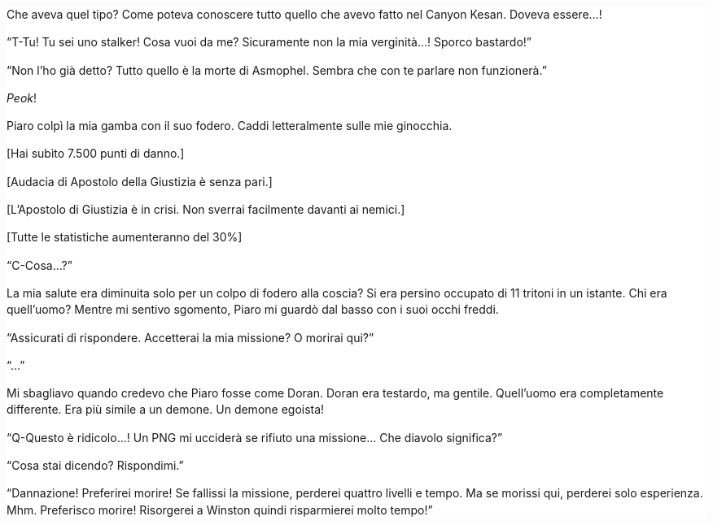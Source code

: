 
Che aveva quel tipo? Come poteva conoscere tutto quello che avevo fatto nel Canyon Kesan. Doveva essere…!


“T-Tu! Tu sei uno stalker! Cosa vuoi da me? Sicuramente non la mia verginità…! Sporco bastardo!”


“Non l’ho già detto? Tutto quello è la morte di Asmophel. Sembra che con te parlare non funzionerà.”


<em>Peok</em>!


Piaro colpì la mia gamba con il suo fodero. Caddi letteralmente sulle mie ginocchia.






[Hai subìto 7.500 punti di danno.]






[Audacia di Apostolo della Giustizia è senza pari.]






[L’Apostolo di Giustizia è in crisi. Non sverrai facilmente davanti ai nemici.]






[Tutte le statistiche aumenteranno del 30%]






“C-Cosa…?”


La mia salute era diminuita solo per un colpo di fodero alla coscia? Si era persino occupato di 11 tritoni in un istante. Chi era quell’uomo? Mentre mi sentivo sgomento, Piaro mi guardò dal basso con i suoi occhi freddi.


“Assicurati di rispondere. Accetterai la mia missione? O morirai qui?”


“…”


Mi sbagliavo quando credevo che Piaro fosse come Doran. Doran era testardo, ma gentile. Quell’uomo era completamente differente. Era più simile a un demone. Un demone egoista!


“Q-Questo è ridicolo…! Un PNG mi ucciderà se rifiuto una missione… Che diavolo significa?”


“Cosa stai dicendo? Rispondimi.”


“Dannazione! Preferirei morire! Se fallissi la missione, perderei quattro livelli e tempo. Ma se morissi qui, perderei solo esperienza. Mhm. Preferisco morire! Risorgerei a Winston quindi risparmierei molto tempo!”
